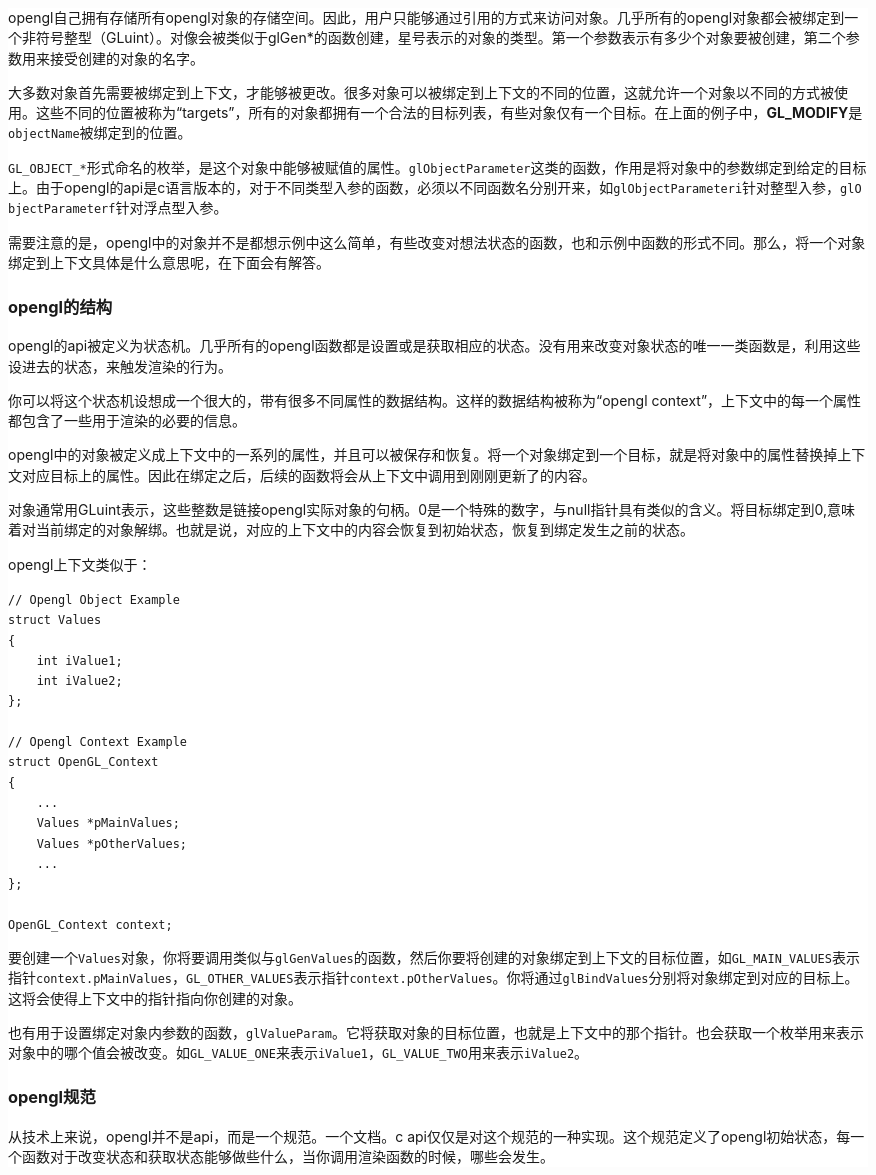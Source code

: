 opengl自己拥有存储所有opengl对象的存储空间。因此，用户只能够通过引用的方式来访问对象。几乎所有的opengl对象都会被绑定到一个非符号整型（GLuint）。对像会被类似于glGen*的函数创建，星号表示的对象的类型。第一个参数表示有多少个对象要被创建，第二个参数用来接受创建的对象的名字。

大多数对象首先需要被绑定到上下文，才能够被更改。很多对象可以被绑定到上下文的不同的位置，这就允许一个对象以不同的方式被使用。这些不同的位置被称为“targets”，所有的对象都拥有一个合法的目标列表，有些对象仅有一个目标。在上面的例子中，**GL_MODIFY**是`objectName`被绑定到的位置。

`GL_OBJECT_*`形式命名的枚举，是这个对象中能够被赋值的属性。`glObjectParameter`这类的函数，作用是将对象中的参数绑定到给定的目标上。由于opengl的api是c语言版本的，对于不同类型入参的函数，必须以不同函数名分别开来，如`glObjectParameteri`针对整型入参，`glObjectParameterf`针对浮点型入参。

需要注意的是，opengl中的对象并不是都想示例中这么简单，有些改变对想法状态的函数，也和示例中函数的形式不同。那么，将一个对象绑定到上下文具体是什么意思呢，在下面会有解答。

### opengl的结构

opengl的api被定义为状态机。几乎所有的opengl函数都是设置或是获取相应的状态。没有用来改变对象状态的唯一一类函数是，利用这些设进去的状态，来触发渲染的行为。

你可以将这个状态机设想成一个很大的，带有很多不同属性的数据结构。这样的数据结构被称为“opengl context”，上下文中的每一个属性都包含了一些用于渲染的必要的信息。

opengl中的对象被定义成上下文中的一系列的属性，并且可以被保存和恢复。将一个对象绑定到一个目标，就是将对象中的属性替换掉上下文对应目标上的属性。因此在绑定之后，后续的函数将会从上下文中调用到刚刚更新了的内容。

对象通常用GLuint表示，这些整数是链接opengl实际对象的句柄。0是一个特殊的数字，与null指针具有类似的含义。将目标绑定到0,意味着对当前绑定的对象解绑。也就是说，对应的上下文中的内容会恢复到初始状态，恢复到绑定发生之前的状态。

opengl上下文类似于：

~~~
// Opengl Object Example
struct Values
{
    int iValue1;
    int iValue2;
};

// Opengl Context Example
struct OpenGL_Context
{
    ...
    Values *pMainValues;
    Values *pOtherValues;
    ...
};

OpenGL_Context context;
~~~

要创建一个`Values`对象，你将要调用类似与`glGenValues`的函数，然后你要将创建的对象绑定到上下文的目标位置，如`GL_MAIN_VALUES`表示指针`context.pMainValues`，`GL_OTHER_VALUES`表示指针`context.pOtherValues`。你将通过`glBindValues`分别将对象绑定到对应的目标上。这将会使得上下文中的指针指向你创建的对象。

也有用于设置绑定对象内参数的函数，`glValueParam`。它将获取对象的目标位置，也就是上下文中的那个指针。也会获取一个枚举用来表示对象中的哪个值会被改变。如`GL_VALUE_ONE`来表示`iValue1`，`GL_VALUE_TWO`用来表示`iValue2`。

### opengl规范

从技术上来说，opengl并不是api，而是一个规范。一个文档。c api仅仅是对这个规范的一种实现。这个规范定义了opengl初始状态，每一个函数对于改变状态和获取状态能够做些什么，当你调用渲染函数的时候，哪些会发生。
